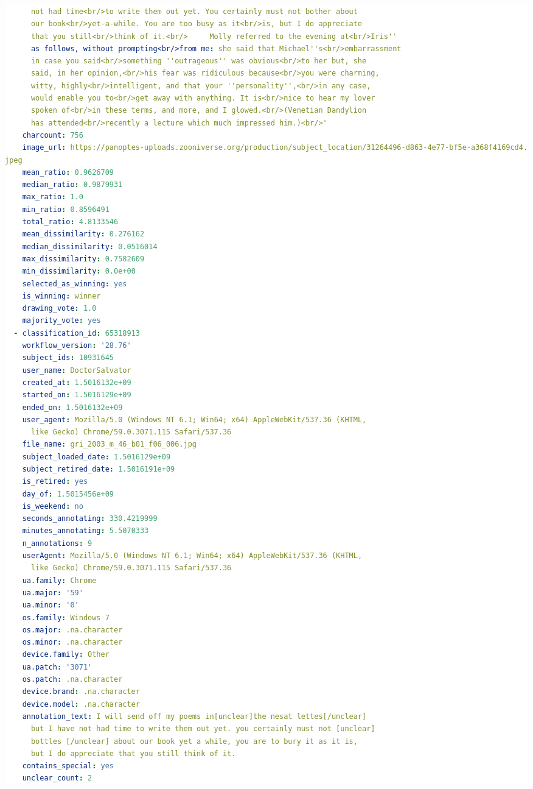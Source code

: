 ```yaml
      not had time<br/>to write them out yet. You certainly must not bother about
      our book<br/>yet-a-while. You are too busy as it<br/>is, but I do appreciate
      that you still<br/>think of it.<br/>     Molly referred to the evening at<br/>Iris''
      as follows, without prompting<br/>from me: she said that Michael''s<br/>embarrassment
      in case you said<br/>something ''outrageous'' was obvious<br/>to her but, she
      said, in her opinion,<br/>his fear was ridiculous because<br/>you were charming,
      witty, highly<br/>intelligent, and that your ''personality'',<br/>in any case,
      would enable you to<br/>get away with anything. It is<br/>nice to hear my lover
      spoken of<br/>in these terms, and more, and I glowed.<br/>(Venetian Dandylion
      has attended<br/>recently a lecture which much impressed him.)<br/>'
    charcount: 756
    image_url: https://panoptes-uploads.zooniverse.org/production/subject_location/31264496-d863-4e77-bf5e-a368f4169cd4.jpeg
    mean_ratio: 0.9626709
    median_ratio: 0.9879931
    max_ratio: 1.0
    min_ratio: 0.8596491
    total_ratio: 4.8133546
    mean_dissimilarity: 0.276162
    median_dissimilarity: 0.0516014
    max_dissimilarity: 0.7582609
    min_dissimilarity: 0.0e+00
    selected_as_winning: yes
    is_winning: winner
    drawing_vote: 1.0
    majority_vote: yes
  - classification_id: 65318913
    workflow_version: '28.76'
    subject_ids: 10931645
    user_name: DoctorSalvator
    created_at: 1.5016132e+09
    started_on: 1.5016129e+09
    ended_on: 1.5016132e+09
    user_agent: Mozilla/5.0 (Windows NT 6.1; Win64; x64) AppleWebKit/537.36 (KHTML,
      like Gecko) Chrome/59.0.3071.115 Safari/537.36
    file_name: gri_2003_m_46_b01_f06_006.jpg
    subject_loaded_date: 1.5016129e+09
    subject_retired_date: 1.5016191e+09
    is_retired: yes
    day_of: 1.5015456e+09
    is_weekend: no
    seconds_annotating: 330.4219999
    minutes_annotating: 5.5070333
    n_annotations: 9
    userAgent: Mozilla/5.0 (Windows NT 6.1; Win64; x64) AppleWebKit/537.36 (KHTML,
      like Gecko) Chrome/59.0.3071.115 Safari/537.36
    ua.family: Chrome
    ua.major: '59'
    ua.minor: '0'
    os.family: Windows 7
    os.major: .na.character
    os.minor: .na.character
    device.family: Other
    ua.patch: '3071'
    os.patch: .na.character
    device.brand: .na.character
    device.model: .na.character
    annotation_text: I will send off my poems in[unclear]the nesat lettes[/unclear]
      but I have not had time to write them out yet. you certainly must not [unclear]
      bottles [/unclear] about our book yet a while, you are to bury it as it is,
      but I do appreciate that you still think of it.
    contains_special: yes
    unclear_count: 2
```